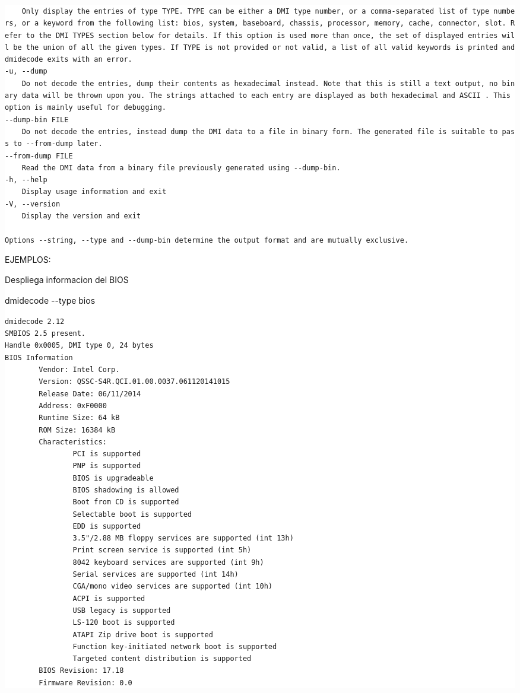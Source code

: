 		Only display the entries of type TYPE. TYPE can be either a DMI type number, or a comma-separated list of type numbers, or a keyword from the following list: bios, system, baseboard, chassis, processor, memory, cache, connector, slot. Refer to the DMI TYPES section below for details. If this option is used more than once, the set of displayed entries will be the union of all the given types. If TYPE is not provided or not valid, a list of all valid keywords is printed and dmidecode exits with an error. 
	-u, --dump
		Do not decode the entries, dump their contents as hexadecimal instead. Note that this is still a text output, no binary data will be thrown upon you. The strings attached to each entry are displayed as both hexadecimal and ASCII . This option is mainly useful for debugging. 
	--dump-bin FILE
		Do not decode the entries, instead dump the DMI data to a file in binary form. The generated file is suitable to pass to --from-dump later. 
	--from-dump FILE
		Read the DMI data from a binary file previously generated using --dump-bin. 
	-h, --help
		Display usage information and exit 
	-V, --version
		Display the version and exit

	Options --string, --type and --dump-bin determine the output format and are mutually exclusive. 


EJEMPLOS:

Despliega informacion del BIOS

dmidecode --type bios

	dmidecode 2.12
	SMBIOS 2.5 present.
	Handle 0x0005, DMI type 0, 24 bytes
	BIOS Information
			Vendor: Intel Corp.
			Version: QSSC-S4R.QCI.01.00.0037.061120141015
			Release Date: 06/11/2014
			Address: 0xF0000
			Runtime Size: 64 kB
			ROM Size: 16384 kB
			Characteristics:
					PCI is supported
					PNP is supported
					BIOS is upgradeable
					BIOS shadowing is allowed
					Boot from CD is supported
					Selectable boot is supported
					EDD is supported
					3.5"/2.88 MB floppy services are supported (int 13h)
					Print screen service is supported (int 5h)
					8042 keyboard services are supported (int 9h)
					Serial services are supported (int 14h)
					CGA/mono video services are supported (int 10h)
					ACPI is supported
					USB legacy is supported
					LS-120 boot is supported
					ATAPI Zip drive boot is supported
					Function key-initiated network boot is supported
					Targeted content distribution is supported
			BIOS Revision: 17.18
			Firmware Revision: 0.0
